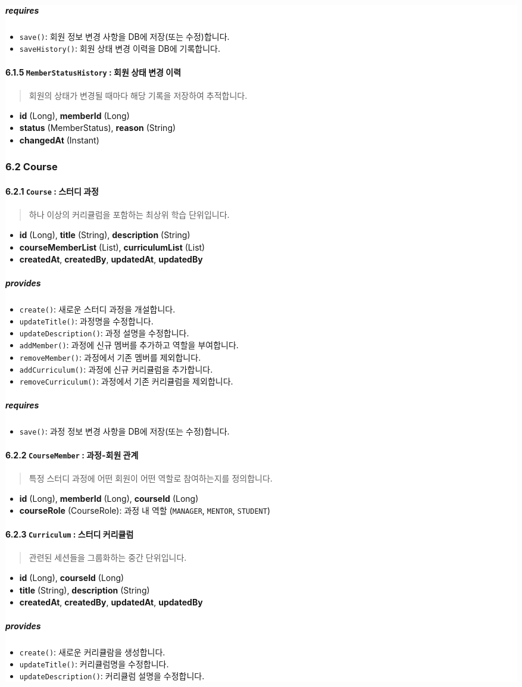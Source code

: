 ##### requires

- `save()`: 회원 정보 변경 사항을 DB에 저장(또는 수정)합니다.
- `saveHistory()`: 회원 상태 변경 이력을 DB에 기록합니다.

#### 6.1.5 `MemberStatusHistory` : 회원 상태 변경 이력

> 회원의 상태가 변경될 때마다 해당 기록을 저장하여 추적합니다.

- **id** (Long), **memberId** (Long)
- **status** (MemberStatus), **reason** (String)
- **changedAt** (Instant)

### 6.2 Course

#### 6.2.1 `Course` : 스터디 과정

> 하나 이상의 커리큘럼을 포함하는 최상위 학습 단위입니다.

- **id** (Long), **title** (String), **description** (String)
- **courseMemberList** (List<CourseMember>), **curriculumList** (List<Curriculum>)
- **createdAt**, **createdBy**, **updatedAt**, **updatedBy**

##### provides
- `create()`: 새로운 스터디 과정을 개설합니다.
- `updateTitle()`: 과정명을 수정합니다.
- `updateDescription()`: 과정 설명을 수정합니다.
- `addMember()`: 과정에 신규 멤버를 추가하고 역할을 부여합니다.
- `removeMember()`: 과정에서 기존 멤버를 제외합니다.
- `addCurriculum()`: 과정에 신규 커리큘럼을 추가합니다.
- `removeCurriculum()`: 과정에서 기존 커리큘럼을 제외합니다.

##### requires

- `save()`: 과정 정보 변경 사항을 DB에 저장(또는 수정)합니다.

#### 6.2.2 `CourseMember` : 과정-회원 관계

> 특정 스터디 과정에 어떤 회원이 어떤 역할로 참여하는지를 정의합니다.

- **id** (Long), **memberId** (Long), **courseId** (Long)
- **courseRole** (CourseRole): 과정 내 역할 (`MANAGER`, `MENTOR`, `STUDENT`)

#### 6.2.3 `Curriculum` : 스터디 커리큘럼

> 관련된 세션들을 그룹화하는 중간 단위입니다.

- **id** (Long), **courseId** (Long)
- **title** (String), **description** (String)
- **createdAt**, **createdBy**, **updatedAt**, **updatedBy**

##### provides
- `create()`: 새로운 커리큘람을 생성합니다.
- `updateTitle()`: 커리큘럼명을 수정합니다.
- `updateDescription()`: 커리큘럼 설명을 수정합니다.
